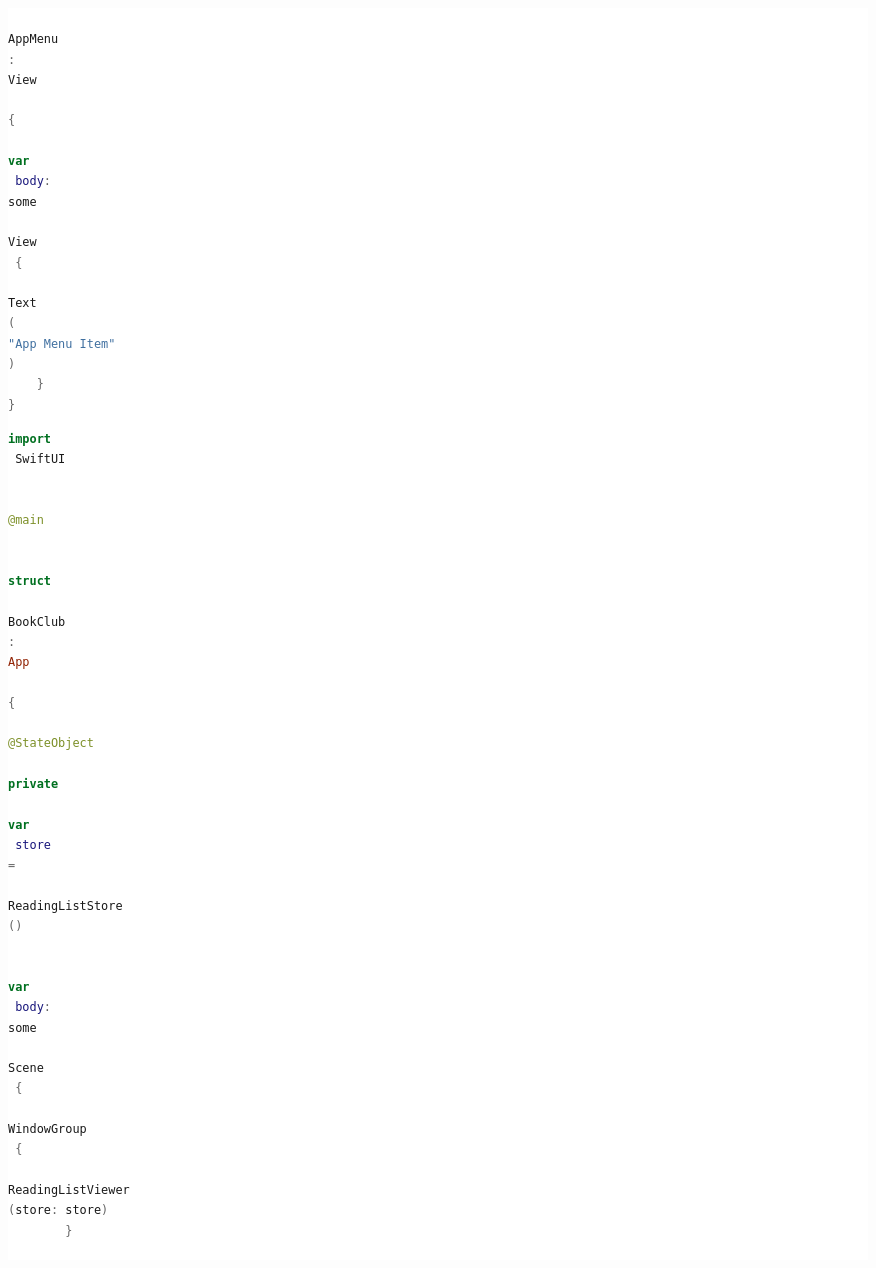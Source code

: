 ```swift
 
AppMenu
: 
View
 
{
    
var
 body: 
some
 
View
 {
        
Text
(
"App Menu Item"
)
    }
}
```

```swift
import
 SwiftUI


@main


struct
 
BookClub
: 
App
 
{
    
@StateObject
 
private
 
var
 store 
=
 
ReadingListStore
()

    
var
 body: 
some
 
Scene
 {
        
WindowGroup
 {
            
ReadingListViewer
(store: store)
        }
        
```